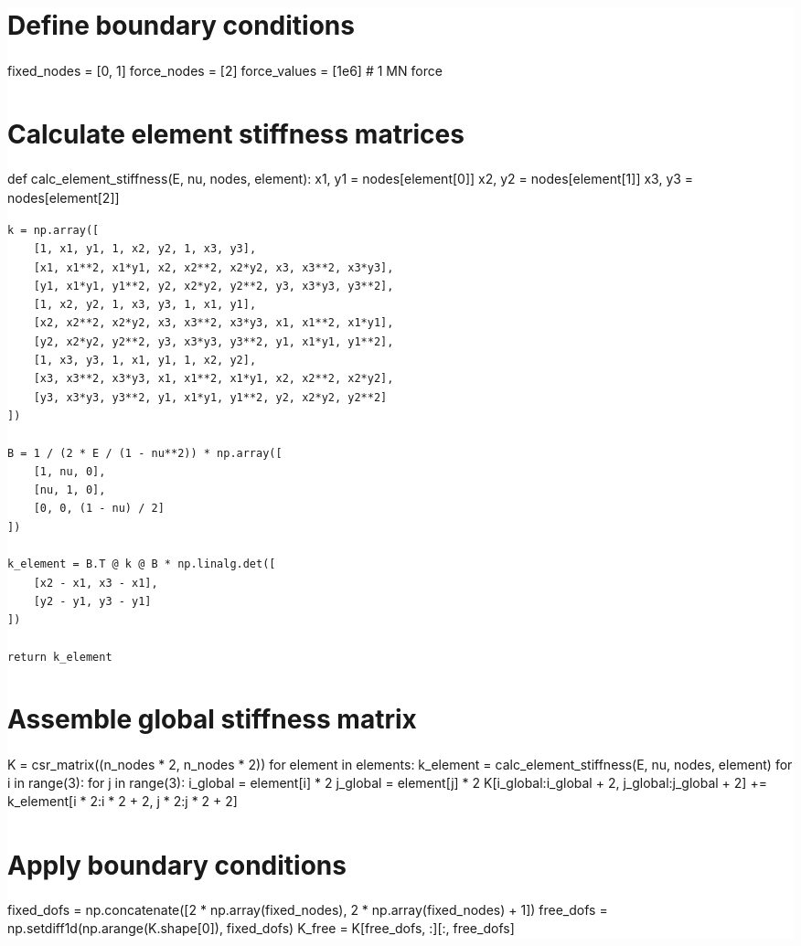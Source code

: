 # Define boundary conditions
fixed_nodes = [0, 1]
force_nodes = [2]
force_values = [1e6]  # 1 MN force

# Calculate element stiffness matrices
def calc_element_stiffness(E, nu, nodes, element):
    x1, y1 = nodes[element[0]]
    x2, y2 = nodes[element[1]]
    x3, y3 = nodes[element[2]]

    k = np.array([
        [1, x1, y1, 1, x2, y2, 1, x3, y3],
        [x1, x1**2, x1*y1, x2, x2**2, x2*y2, x3, x3**2, x3*y3],
        [y1, x1*y1, y1**2, y2, x2*y2, y2**2, y3, x3*y3, y3**2],
        [1, x2, y2, 1, x3, y3, 1, x1, y1],
        [x2, x2**2, x2*y2, x3, x3**2, x3*y3, x1, x1**2, x1*y1],
        [y2, x2*y2, y2**2, y3, x3*y3, y3**2, y1, x1*y1, y1**2],
        [1, x3, y3, 1, x1, y1, 1, x2, y2],
        [x3, x3**2, x3*y3, x1, x1**2, x1*y1, x2, x2**2, x2*y2],
        [y3, x3*y3, y3**2, y1, x1*y1, y1**2, y2, x2*y2, y2**2]
    ])

    B = 1 / (2 * E / (1 - nu**2)) * np.array([
        [1, nu, 0],
        [nu, 1, 0],
        [0, 0, (1 - nu) / 2]
    ])

    k_element = B.T @ k @ B * np.linalg.det([
        [x2 - x1, x3 - x1],
        [y2 - y1, y3 - y1]
    ])

    return k_element

# Assemble global stiffness matrix
K = csr_matrix((n_nodes * 2, n_nodes * 2))
for element in elements:
    k_element = calc_element_stiffness(E, nu, nodes, element)
    for i in range(3):
        for j in range(3):
            i_global = element[i] * 2
            j_global = element[j] * 2
            K[i_global:i_global + 2, j_global:j_global + 2] += k_element[i * 2:i * 2 + 2, j * 2:j * 2 + 2]

# Apply boundary conditions
fixed_dofs = np.concatenate([2 * np.array(fixed_nodes), 2 * np.array(fixed_nodes) + 1])
free_dofs = np.setdiff1d(np.arange(K.shape[0]), fixed_dofs)
K_free = K[free_dofs, :][:, free_dofs]
